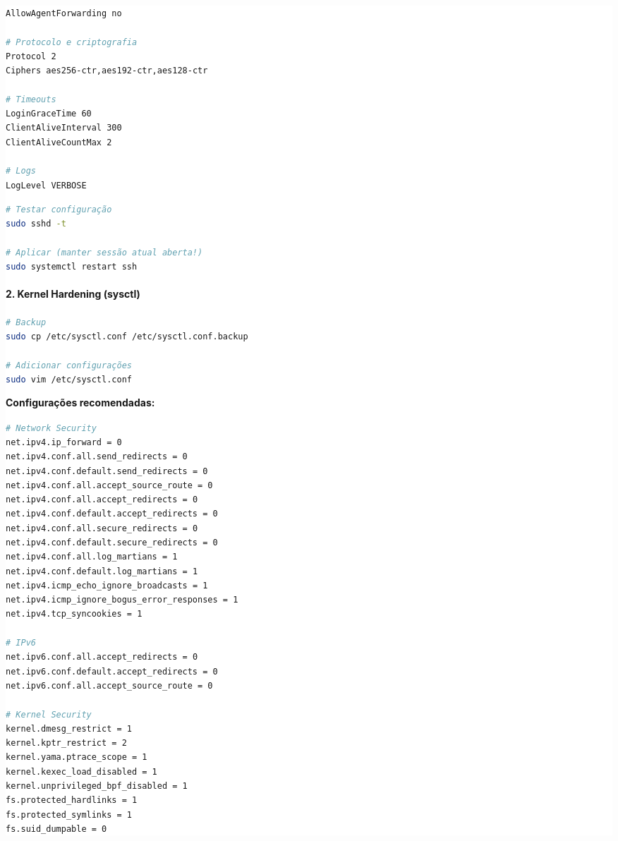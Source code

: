 ```bash
AllowAgentForwarding no

# Protocolo e criptografia
Protocol 2
Ciphers aes256-ctr,aes192-ctr,aes128-ctr

# Timeouts
LoginGraceTime 60
ClientAliveInterval 300
ClientAliveCountMax 2

# Logs
LogLevel VERBOSE
```

```bash
# Testar configuração
sudo sshd -t

# Aplicar (manter sessão atual aberta!)
sudo systemctl restart ssh
```

#### 2. Kernel Hardening (sysctl)

```bash
# Backup
sudo cp /etc/sysctl.conf /etc/sysctl.conf.backup

# Adicionar configurações
sudo vim /etc/sysctl.conf
```

**Configurações recomendadas:**

```bash
# Network Security
net.ipv4.ip_forward = 0
net.ipv4.conf.all.send_redirects = 0
net.ipv4.conf.default.send_redirects = 0
net.ipv4.conf.all.accept_source_route = 0
net.ipv4.conf.all.accept_redirects = 0
net.ipv4.conf.default.accept_redirects = 0
net.ipv4.conf.all.secure_redirects = 0
net.ipv4.conf.default.secure_redirects = 0
net.ipv4.conf.all.log_martians = 1
net.ipv4.conf.default.log_martians = 1
net.ipv4.icmp_echo_ignore_broadcasts = 1
net.ipv4.icmp_ignore_bogus_error_responses = 1
net.ipv4.tcp_syncookies = 1

# IPv6
net.ipv6.conf.all.accept_redirects = 0
net.ipv6.conf.default.accept_redirects = 0
net.ipv6.conf.all.accept_source_route = 0

# Kernel Security
kernel.dmesg_restrict = 1
kernel.kptr_restrict = 2
kernel.yama.ptrace_scope = 1
kernel.kexec_load_disabled = 1
kernel.unprivileged_bpf_disabled = 1
fs.protected_hardlinks = 1
fs.protected_symlinks = 1
fs.suid_dumpable = 0
```